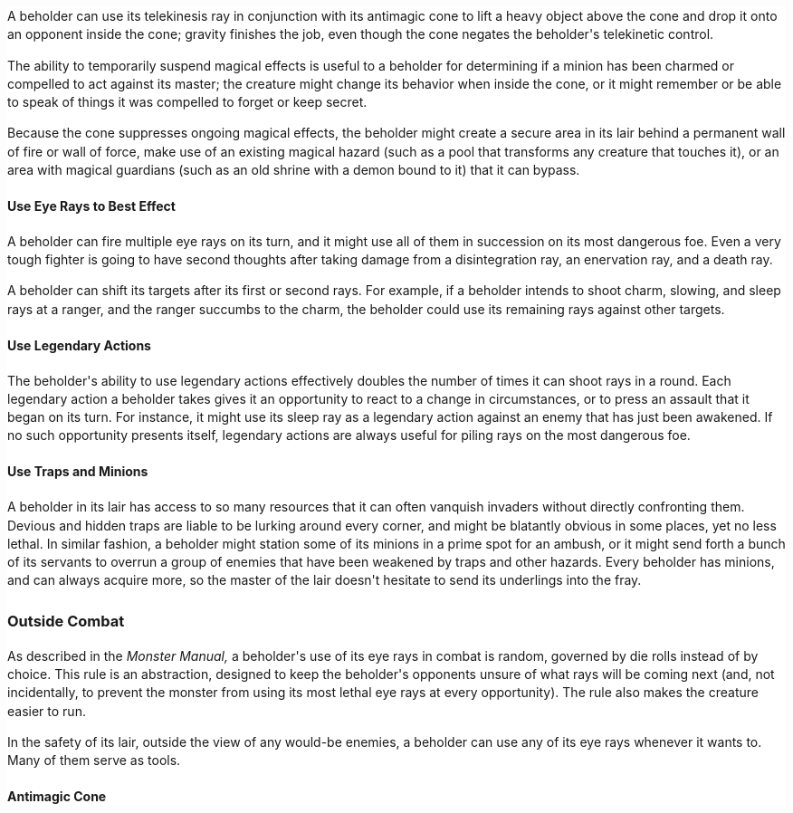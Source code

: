 A beholder can use its telekinesis ray in conjunction with its antimagic cone to lift a heavy object above the cone and drop it onto an opponent inside the cone; gravity finishes the job, even though the cone negates the beholder's telekinetic control.

The ability to temporarily suspend magical effects is useful to a beholder for determining if a minion has been charmed or compelled to act against its master; the creature might change its behavior when inside the cone, or it might remember or be able to speak of things it was compelled to forget or keep secret.

Because the cone suppresses ongoing magical effects, the beholder might create a secure area in its lair behind a permanent wall of fire or wall of force, make use of an existing magical hazard (such as a pool that transforms any creature that touches it), or an area with magical guardians (such as an old shrine with a demon bound to it) that it can bypass.

#### Use Eye Rays to Best Effect

A beholder can fire multiple eye rays on its turn, and it might use all of them in succession on its most dangerous foe. Even a very tough fighter is going to have second thoughts after taking damage from a disintegration ray, an enervation ray, and a death ray.

A beholder can shift its targets after its first or second rays. For example, if a beholder intends to shoot charm, slowing, and sleep rays at a ranger, and the ranger succumbs to the charm, the beholder could use its remaining rays against other targets.

#### Use Legendary Actions

The beholder's ability to use legendary actions effectively doubles the number of times it can shoot rays in a round. Each legendary action a beholder takes gives it an opportunity to react to a change in circumstances, or to press an assault that it began on its turn. For instance, it might use its sleep ray as a legendary action against an enemy that has just been awakened. If no such opportunity presents itself, legendary actions are always useful for piling rays on the most dangerous foe.

#### Use Traps and Minions

A beholder in its lair has access to so many resources that it can often vanquish invaders without directly confronting them. Devious and hidden traps are liable to be lurking around every corner, and might be blatantly obvious in some places, yet no less lethal. In similar fashion, a beholder might station some of its minions in a prime spot for an ambush, or it might send forth a bunch of its servants to overrun a group of enemies that have been weakened by traps and other hazards. Every beholder has minions, and can always acquire more, so the master of the lair doesn't hesitate to send its underlings into the fray.

### Outside Combat

As described in the *Monster Manual,* a beholder's use of its eye rays in combat is random, governed by die rolls instead of by choice. This rule is an abstraction, designed to keep the beholder's opponents unsure of what rays will be coming next (and, not incidentally, to prevent the monster from using its most lethal eye rays at every opportunity). The rule also makes the creature easier to run.

In the safety of its lair, outside the view of any would-be enemies, a beholder can use any of its eye rays whenever it wants to. Many of them serve as tools.

#### Antimagic Cone
